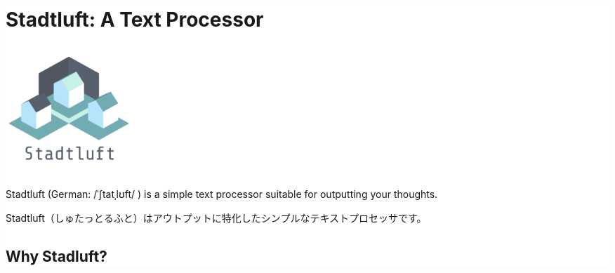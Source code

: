 # Stadtluft: A Text Processor

<img src="assets/logo_transparent.png" alt="logo_transparent" width="180" height="180" />

Stadtluft (German: /ˈʃtatˌlʊft/ ) is a simple text processor suitable for outputting your thoughts.

Stadtluft（しゅたっとるふと）はアウトプットに特化したシンプルなテキストプロセッサです。




## Why Stadluft?
